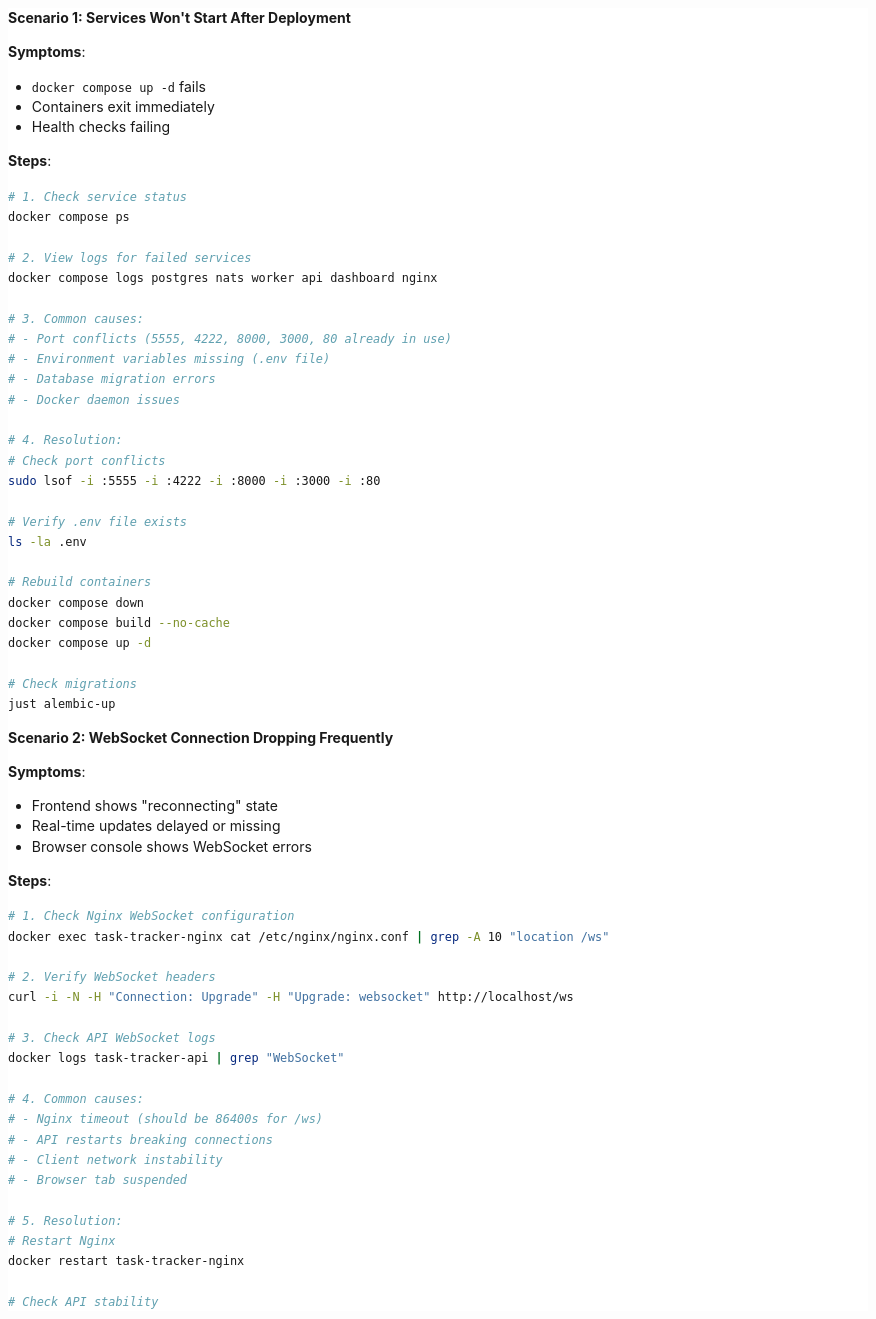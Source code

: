 **Scenario 1: Services Won't Start After Deployment**

**Symptoms**:
- `docker compose up -d` fails
- Containers exit immediately
- Health checks failing

**Steps**:
```bash
# 1. Check service status
docker compose ps

# 2. View logs for failed services
docker compose logs postgres nats worker api dashboard nginx

# 3. Common causes:
# - Port conflicts (5555, 4222, 8000, 3000, 80 already in use)
# - Environment variables missing (.env file)
# - Database migration errors
# - Docker daemon issues

# 4. Resolution:
# Check port conflicts
sudo lsof -i :5555 -i :4222 -i :8000 -i :3000 -i :80

# Verify .env file exists
ls -la .env

# Rebuild containers
docker compose down
docker compose build --no-cache
docker compose up -d

# Check migrations
just alembic-up
```

**Scenario 2: WebSocket Connection Dropping Frequently**

**Symptoms**:
- Frontend shows "reconnecting" state
- Real-time updates delayed or missing
- Browser console shows WebSocket errors

**Steps**:
```bash
# 1. Check Nginx WebSocket configuration
docker exec task-tracker-nginx cat /etc/nginx/nginx.conf | grep -A 10 "location /ws"

# 2. Verify WebSocket headers
curl -i -N -H "Connection: Upgrade" -H "Upgrade: websocket" http://localhost/ws

# 3. Check API WebSocket logs
docker logs task-tracker-api | grep "WebSocket"

# 4. Common causes:
# - Nginx timeout (should be 86400s for /ws)
# - API restarts breaking connections
# - Client network instability
# - Browser tab suspended

# 5. Resolution:
# Restart Nginx
docker restart task-tracker-nginx

# Check API stability
```